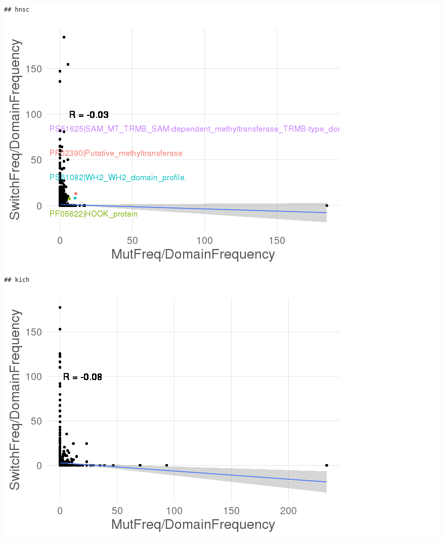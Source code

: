     ## hnsc

![](20151009_domain_ranking_files/figure-markdown_github/tumor_mutVsSwitch-3.png)

    ## kich

![](20151009_domain_ranking_files/figure-markdown_github/tumor_mutVsSwitch-4.png)
